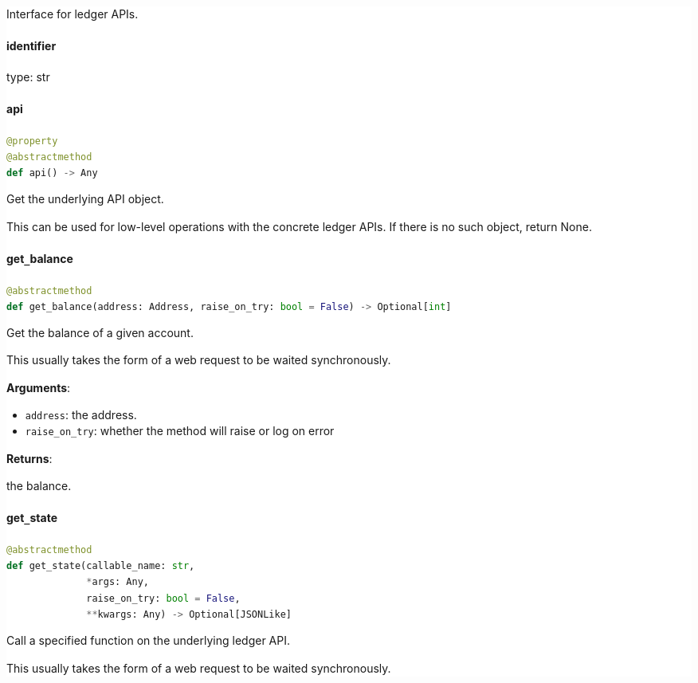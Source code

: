 Interface for ledger APIs.

<a id="aea.crypto.base.LedgerApi.identifier"></a>

#### identifier

type: str

<a id="aea.crypto.base.LedgerApi.api"></a>

#### api

```python
@property
@abstractmethod
def api() -> Any
```

Get the underlying API object.

This can be used for low-level operations with the concrete ledger APIs.
If there is no such object, return None.

<a id="aea.crypto.base.LedgerApi.get_balance"></a>

#### get`_`balance

```python
@abstractmethod
def get_balance(address: Address, raise_on_try: bool = False) -> Optional[int]
```

Get the balance of a given account.

This usually takes the form of a web request to be waited synchronously.

**Arguments**:

- `address`: the address.
- `raise_on_try`: whether the method will raise or log on error

**Returns**:

the balance.

<a id="aea.crypto.base.LedgerApi.get_state"></a>

#### get`_`state

```python
@abstractmethod
def get_state(callable_name: str,
              *args: Any,
              raise_on_try: bool = False,
              **kwargs: Any) -> Optional[JSONLike]
```

Call a specified function on the underlying ledger API.

This usually takes the form of a web request to be waited synchronously.
